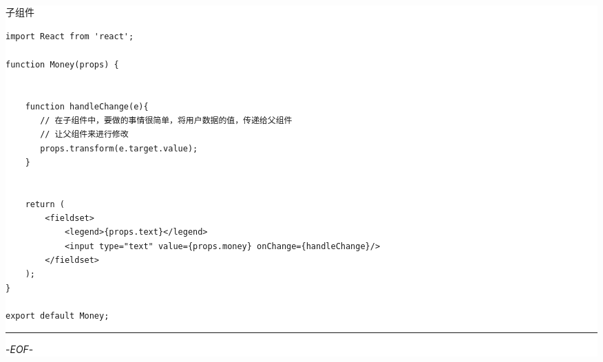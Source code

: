 子组件

```react
import React from 'react';

function Money(props) {


    function handleChange(e){
       // 在子组件中，要做的事情很简单，将用户数据的值，传递给父组件
       // 让父组件来进行修改
       props.transform(e.target.value);
    }


    return (
        <fieldset>
            <legend>{props.text}</legend>
            <input type="text" value={props.money} onChange={handleChange}/>
        </fieldset>
    );
}

export default Money;
```



---

-*EOF*-




